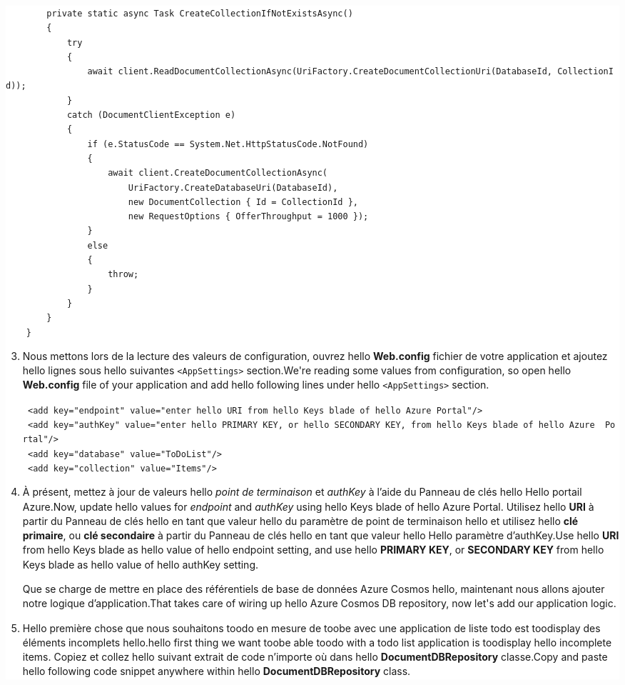             private static async Task CreateCollectionIfNotExistsAsync()
            {
                try
                {
                    await client.ReadDocumentCollectionAsync(UriFactory.CreateDocumentCollectionUri(DatabaseId, CollectionId));
                }
                catch (DocumentClientException e)
                {
                    if (e.StatusCode == System.Net.HttpStatusCode.NotFound)
                    {
                        await client.CreateDocumentCollectionAsync(
                            UriFactory.CreateDatabaseUri(DatabaseId),
                            new DocumentCollection { Id = CollectionId },
                            new RequestOptions { OfferThroughput = 1000 });
                    }
                    else
                    {
                        throw;
                    }
                }
            }
        }
   
    
3. <span data-ttu-id="79c5b-245">Nous mettons lors de la lecture des valeurs de configuration, ouvrez hello **Web.config** fichier de votre application et ajoutez hello lignes sous hello suivantes `<AppSettings>` section.</span><span class="sxs-lookup"><span data-stu-id="79c5b-245">We're reading some values from configuration, so open hello **Web.config** file of your application and add hello following lines under hello `<AppSettings>` section.</span></span>
   
        <add key="endpoint" value="enter hello URI from hello Keys blade of hello Azure Portal"/>
        <add key="authKey" value="enter hello PRIMARY KEY, or hello SECONDARY KEY, from hello Keys blade of hello Azure  Portal"/>
        <add key="database" value="ToDoList"/>
        <add key="collection" value="Items"/>
4. <span data-ttu-id="79c5b-246">À présent, mettez à jour de valeurs hello *point de terminaison* et *authKey* à l’aide du Panneau de clés hello Hello portail Azure.</span><span class="sxs-lookup"><span data-stu-id="79c5b-246">Now, update hello values for *endpoint* and *authKey* using hello Keys blade of hello Azure Portal.</span></span> <span data-ttu-id="79c5b-247">Utilisez hello **URI** à partir du Panneau de clés hello en tant que valeur hello du paramètre de point de terminaison hello et utilisez hello **clé primaire**, ou **clé secondaire** à partir du Panneau de clés hello en tant que valeur hello Hello paramètre d’authKey.</span><span class="sxs-lookup"><span data-stu-id="79c5b-247">Use hello **URI** from hello Keys blade as hello value of hello endpoint setting, and use hello **PRIMARY KEY**, or **SECONDARY KEY** from hello Keys blade as hello value of hello authKey setting.</span></span>

    <span data-ttu-id="79c5b-248">Que se charge de mettre en place des référentiels de base de données Azure Cosmos hello, maintenant nous allons ajouter notre logique d’application.</span><span class="sxs-lookup"><span data-stu-id="79c5b-248">That takes care of wiring up hello Azure Cosmos DB repository, now let's add our application logic.</span></span>

1. <span data-ttu-id="79c5b-249">Hello première chose que nous souhaitons toodo en mesure de toobe avec une application de liste todo est toodisplay des éléments incomplets hello.</span><span class="sxs-lookup"><span data-stu-id="79c5b-249">hello first thing we want toobe able toodo with a todo list application is toodisplay hello incomplete items.</span></span>  <span data-ttu-id="79c5b-250">Copiez et collez hello suivant extrait de code n’importe où dans hello **DocumentDBRepository** classe.</span><span class="sxs-lookup"><span data-stu-id="79c5b-250">Copy and paste hello following code snippet anywhere within hello **DocumentDBRepository** class.</span></span>
   